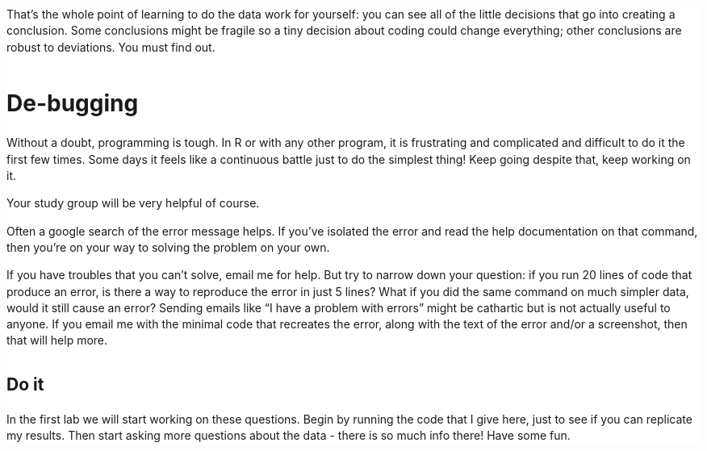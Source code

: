 That’s the whole point of learning to do the data work for yourself: you
can see all of the little decisions that go into creating a conclusion.
Some conclusions might be fragile so a tiny decision about coding could
change everything; other conclusions are robust to deviations. You must
find out.

# De-bugging

Without a doubt, programming is tough. In R or with any other program,
it is frustrating and complicated and difficult to do it the first few
times. Some days it feels like a continuous battle just to do the
simplest thing! Keep going despite that, keep working on it.

Your study group will be very helpful of course.

Often a google search of the error message helps. If you’ve isolated the
error and read the help documentation on that command, then you’re on
your way to solving the problem on your own.

If you have troubles that you can’t solve, email me for help. But try to
narrow down your question: if you run 20 lines of code that produce an
error, is there a way to reproduce the error in just 5 lines? What if
you did the same command on much simpler data, would it still cause an
error? Sending emails like “I have a problem with errors” might be
cathartic but is not actually useful to anyone. If you email me with the
minimal code that recreates the error, along with the text of the error
and/or a screenshot, then that will help more.

## Do it

In the first lab we will start working on these questions. Begin by
running the code that I give here, just to see if you can replicate my
results. Then start asking more questions about the data - there is so
much info there! Have some fun.
